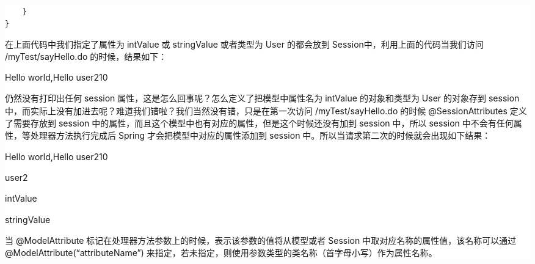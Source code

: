 ```
    }
}
```

在上面代码中我们指定了属性为 intValue 或 stringValue 或者类型为 User 的都会放到 Session中，利用上面的代码当我们访问 /myTest/sayHello.do 的时候，结果如下：

 Hello world,Hello user210

仍然没有打印出任何 session 属性，这是怎么回事呢？怎么定义了把模型中属性名为 intValue 的对象和类型为 User 的对象存到 session 中，而实际上没有加进去呢？难道我们错啦？我们当然没有错，只是在第一次访问 /myTest/sayHello.do 的时候 @SessionAttributes 定义了需要存放到 session 中的属性，而且这个模型中也有对应的属性，但是这个时候还没有加到 session 中，所以 session 中不会有任何属性，等处理器方法执行完成后 Spring 才会把模型中对应的属性添加到 session 中。所以当请求第二次的时候就会出现如下结果：

 Hello world,Hello user210

user2

intValue

stringValue

当 @ModelAttribute 标记在处理器方法参数上的时候，表示该参数的值将从模型或者 Session 中取对应名称的属性值，该名称可以通过 @ModelAttribute(“attributeName”) 来指定，若未指定，则使用参数类型的类名称（首字母小写）作为属性名称。
